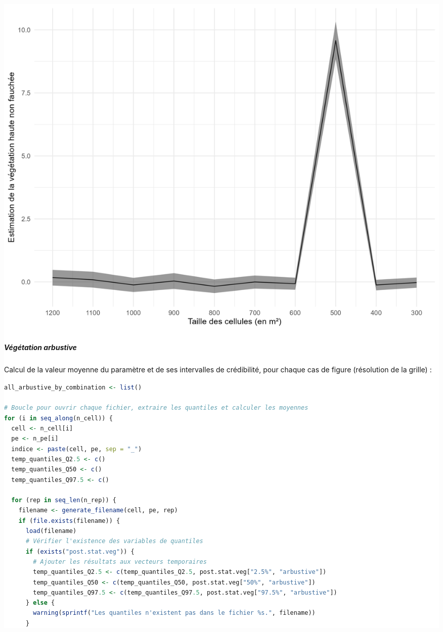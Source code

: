 ![Régulier végétation haute non fauchée](https://github.com/cha-dot/Processus-de-cox-log-gaussien-INLA-SPDE-/blob/images/non_fauchee_reg_pte_final.jpg?raw=true)

##### Végétation arbustive

Calcul de la valeur moyenne du paramètre et de ses intervalles de crédibilité, pour chaque cas de figure (résolution de la grille) :

```r
all_arbustive_by_combination <- list()

# Boucle pour ouvrir chaque fichier, extraire les quantiles et calculer les moyennes
for (i in seq_along(n_cell)) {
  cell <- n_cell[i]
  pe <- n_pe[i]
  indice <- paste(cell, pe, sep = "_")
  temp_quantiles_Q2.5 <- c()
  temp_quantiles_Q50 <- c()
  temp_quantiles_Q97.5 <- c()
  
  for (rep in seq_len(n_rep)) {
    filename <- generate_filename(cell, pe, rep)
    if (file.exists(filename)) {
      load(filename)
      # Vérifier l'existence des variables de quantiles
      if (exists("post.stat.veg")) {
        # Ajouter les résultats aux vecteurs temporaires
        temp_quantiles_Q2.5 <- c(temp_quantiles_Q2.5, post.stat.veg["2.5%", "arbustive"])
        temp_quantiles_Q50 <- c(temp_quantiles_Q50, post.stat.veg["50%", "arbustive"])
        temp_quantiles_Q97.5 <- c(temp_quantiles_Q97.5, post.stat.veg["97.5%", "arbustive"])
      } else {
        warning(sprintf("Les quantiles n'existent pas dans le fichier %s.", filename))
      }
```